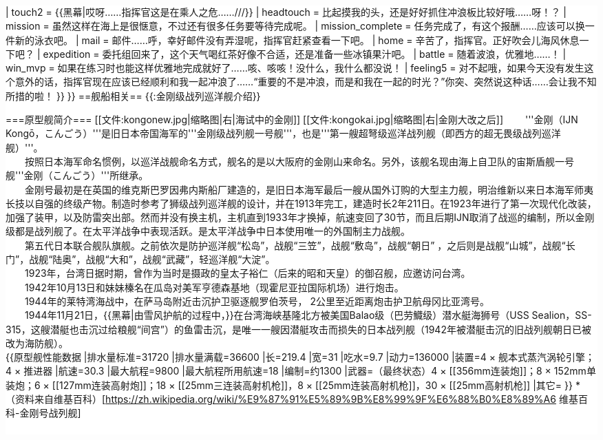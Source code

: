   | touch2 = {{黑幕|哎呀……指挥官这是在乘人之危……///}}
  | headtouch = 比起摸我的头，还是好好抓住冲浪板比较好哦……呀！？
  | mission = 虽然这样在海上是很惬意，不过还有很多任务要等待完成呢。
  | mission_complete = 任务完成了，有这个报酬……应该可以换一件新的泳衣吧。
  | mail = 邮件……呼，幸好邮件没有弄湿呢，指挥官赶紧查看一下吧。
  | home = 辛苦了，指挥官。正好吹会儿海风休息一下吧？
  | expedition = 委托组回来了，这个天气喝红茶好像不合适，还是准备一些冰镇果汁吧。
  | battle = 随着波浪，优雅地……！
  | win_mvp = 如果在练习时也能这样优雅地完成就好了……咳、咳咳！没什么，我什么都没说！
  | feeling5 = 对不起哦，如果今天没有发生这个意外的话，指挥官现在应该已经顺利和我一起冲浪了……“重要的不是冲浪，而是和我在一起的时光？”你突、突然说这种话……会让我不知所措的啦！
  }}
}}
==舰船相关==
{{:金刚级战列巡洋舰介绍}}

===原型舰简介===
[[文件:kongonew.jpg|缩略图|右|海试中的金刚]]
[[文件:kongokai.jpg|缩略图|右|金刚大改之后]]
　　'''金刚（IJN Kongō，こんごう）'''是旧日本帝国海军的'''金刚级战列舰一号舰'''，也是'''第一艘超弩级巡洋战列舰（即西方的超无畏级战列巡洋舰）'''。<br>
　　按照日本海军命名惯例，以巡洋战舰命名方式，舰名的是以大阪府的金刚山来命名。另外，该舰名现由海上自卫队的宙斯盾舰一号舰'''金刚（こんごう）'''所继承。<br>
　　金刚号最初是在英国的维克斯巴罗因弗内斯船厂建造的，是旧日本海军最后一艘从国外订购的大型主力舰，明治维新以来日本海军师夷长技以自强的终级产物。制造时参考了狮级战列巡洋舰的设计，并在1913年完工，建造时长2年211日。在1923年进行了第一次现代化改装，加强了装甲，以及防雷突出部。然而并没有换主机，主机直到1933年才换掉，航速变回了30节，而且后期IJN取消了战巡的编制，所以金刚级都是战列舰了。在太平洋战争中表现活跃。是太平洋战争中日本使用唯一的外国制主力战舰。<br>
　　第五代日本联合舰队旗舰。之前依次是防护巡洋舰“松岛”，战舰“三笠”，战舰“敷岛”，战舰“朝日” ，之后则是战舰“山城”，战舰“长门”，战舰“陆奥”，战舰“大和”，战舰“武藏”，轻巡洋舰“大淀”。<br>
　　1923年，台湾日据时期，曾作为当时是摄政的皇太子裕仁（后来的昭和天皇）的御召舰，应邀访问台湾。<br>
　　1942年10月13日和妹妹榛名在瓜岛对美军亨德森基地（现霍尼亚拉国际机场）进行炮击。<br>
　　1944年的莱特湾海战中，在萨马岛附近击沉护卫驱逐舰罗伯茨号， 2公里至近距离炮击护卫航母冈比亚湾号。<br>
　　1944年11月21日，{{黑幕|由雪风护航的过程中，}}在台湾海峡基隆北方被美国Balao级（巴劳鱵级）潜水艇海狮号（USS Sealion，SS-315，这艘潜艇也击沉过给粮舰“间宫”）的鱼雷击沉，是唯一一艘因潜艇攻击而损失的日本战列舰（1942年被潜艇击沉的旧战列舰朝日已被改为海防舰）。<br>
{{原型舰性能数据
|排水量标准=31720
|排水量满载=36600
|长=219.4
|宽=31
|吃水=9.7
|动力=136000
|装置=4 × 舰本式蒸汽涡轮引擎；4 × 推进器
|航速=30.3
|最大航程=9800
|最大航程所用航速=18
|编制=约1300
|武器=（最终状态）4 × [[356mm连装炮]]；8 × 152mm单装炮；6 × [[127mm连装高射炮]]；18 × [[25mm三连装高射机枪]]，8 × [[25mm连装高射机枪]]，30 × [[25mm高射机枪]]
|其它=
}}
*（资料来自维基百科）<ref>[https://zh.wikipedia.org/wiki/%E9%87%91%E5%89%9B%E8%99%9F%E6%88%B0%E8%89%A6 维基百科-金刚号战列舰]</ref><br><br>
